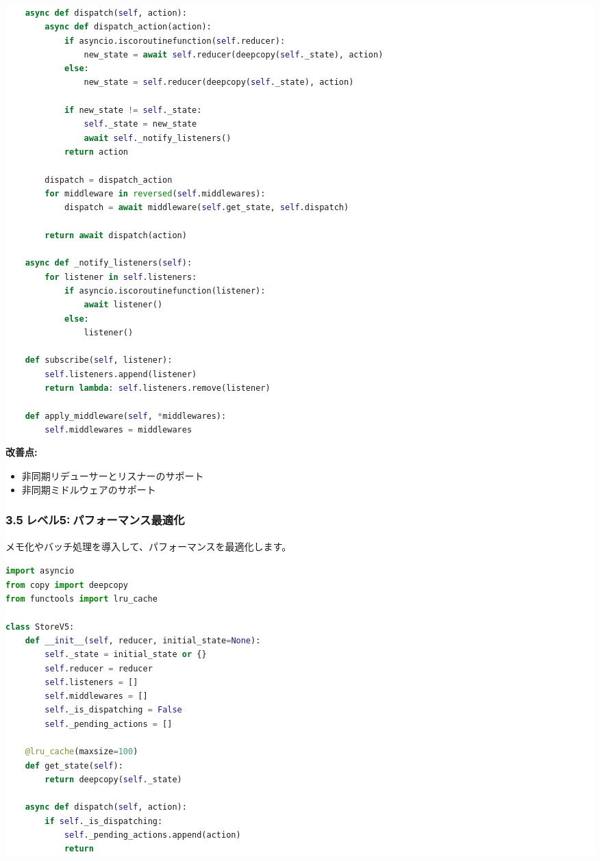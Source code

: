 ```python
    async def dispatch(self, action):
        async def dispatch_action(action):
            if asyncio.iscoroutinefunction(self.reducer):
                new_state = await self.reducer(deepcopy(self._state), action)
            else:
                new_state = self.reducer(deepcopy(self._state), action)
            
            if new_state != self._state:
                self._state = new_state
                await self._notify_listeners()
            return action

        dispatch = dispatch_action
        for middleware in reversed(self.middlewares):
            dispatch = await middleware(self.get_state, self.dispatch)
        
        return await dispatch(action)

    async def _notify_listeners(self):
        for listener in self.listeners:
            if asyncio.iscoroutinefunction(listener):
                await listener()
            else:
                listener()

    def subscribe(self, listener):
        self.listeners.append(listener)
        return lambda: self.listeners.remove(listener)

    def apply_middleware(self, *middlewares):
        self.middlewares = middlewares
```

**改善点:**

- 非同期リデューサーとリスナーのサポート
- 非同期ミドルウェアのサポート

### 3.5 レベル5: パフォーマンス最適化

メモ化やバッチ処理を導入して、パフォーマンスを最適化します。

```python
import asyncio
from copy import deepcopy
from functools import lru_cache

class StoreV5:
    def __init__(self, reducer, initial_state=None):
        self._state = initial_state or {}
        self.reducer = reducer
        self.listeners = []
        self.middlewares = []
        self._is_dispatching = False
        self._pending_actions = []

    @lru_cache(maxsize=100)
    def get_state(self):
        return deepcopy(self._state)

    async def dispatch(self, action):
        if self._is_dispatching:
            self._pending_actions.append(action)
            return

```